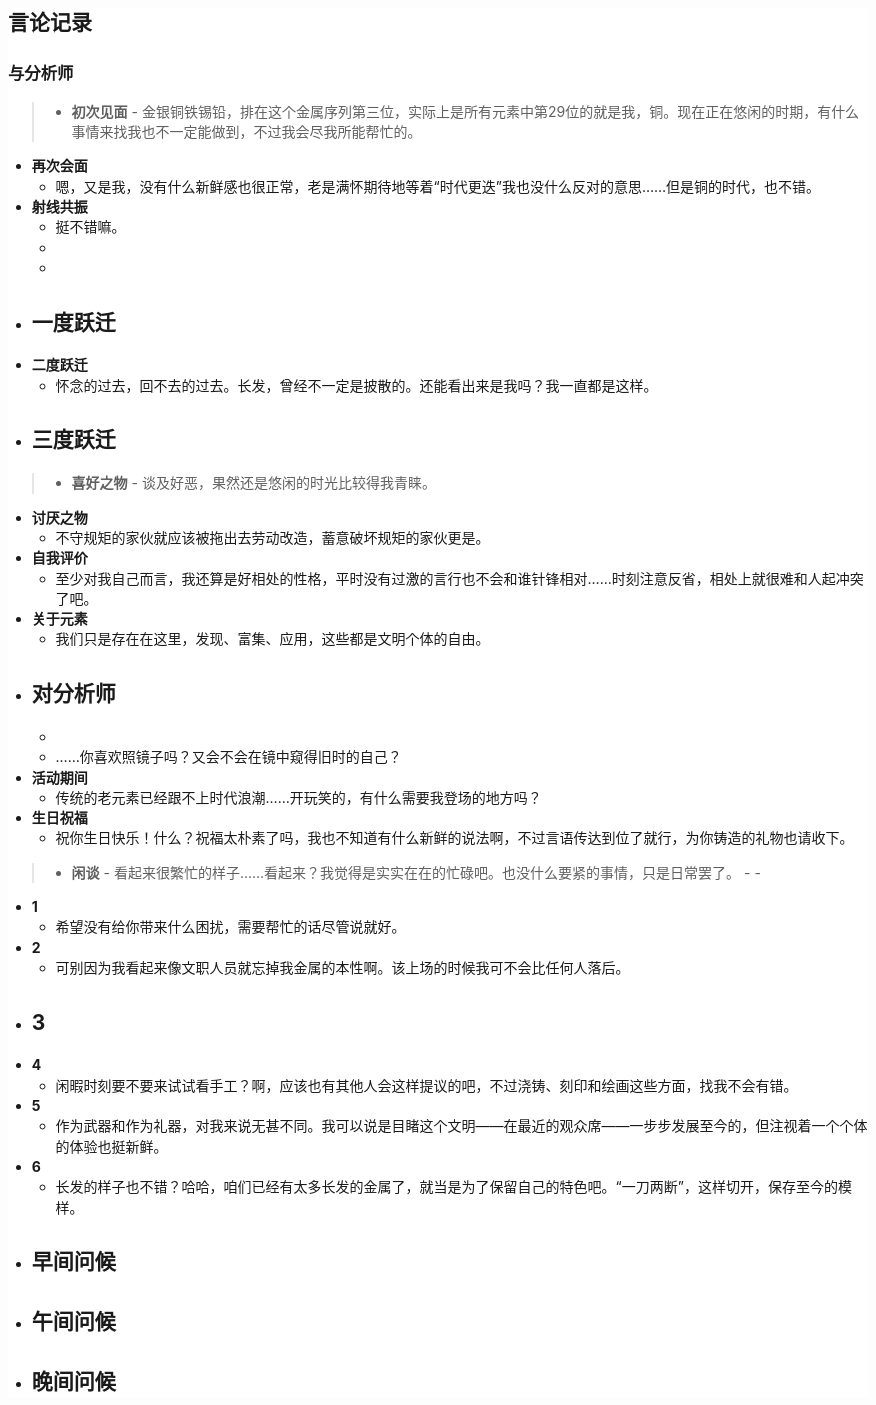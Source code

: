 ## 言论记录

### 与分析师

>* **初次见面**
	- 金银铜铁锡铅，排在这个金属序列第三位，实际上是所有元素中第29位的就是我，铜。现在正在悠闲的时期，有什么事情来找我也不一定能做到，不过我会尽我所能帮忙的。
* **再次会面**
	- 嗯，又是我，没有什么新鲜感也很正常，老是满怀期待地等着“时代更迭”我也没什么反对的意思……但是铜的时代，也不错。
* **射线共振**
	- 挺不错嘛。
	-
	-
* **一度跃迁**
	-
* **二度跃迁**
	- 怀念的过去，回不去的过去。长发，曾经不一定是披散的。还能看出来是我吗？我一直都是这样。
* **三度跃迁**
	-


>* **喜好之物**
	- 谈及好恶，果然还是悠闲的时光比较得我青睐。
* **讨厌之物**
	- 不守规矩的家伙就应该被拖出去劳动改造，蓄意破坏规矩的家伙更是。
* **自我评价**
	- 至少对我自己而言，我还算是好相处的性格，平时没有过激的言行也不会和谁针锋相对……时刻注意反省，相处上就很难和人起冲突了吧。
* **关于元素**
	- 我们只是存在在这里，发现、富集、应用，这些都是文明个体的自由。
* **对分析师**
	-
	-
	- ……你喜欢照镜子吗？又会不会在镜中窥得旧时的自己？
* **活动期间**
	- 传统的老元素已经跟不上时代浪潮……开玩笑的，有什么需要我登场的地方吗？
* **生日祝福**
	- 祝你生日快乐！什么？祝福太朴素了吗，我也不知道有什么新鲜的说法啊，不过言语传达到位了就行，为你铸造的礼物也请收下。


>* **闲谈**
	- 看起来很繁忙的样子……看起来？我觉得是实实在在的忙碌吧。也没什么要紧的事情，只是日常罢了。
	-
	-
* **1**
	- 希望没有给你带来什么困扰，需要帮忙的话尽管说就好。
* **2**
	- 可别因为我看起来像文职人员就忘掉我金属的本性啊。该上场的时候我可不会比任何人落后。
* **3**
	-
* **4**
	- 闲暇时刻要不要来试试看手工？啊，应该也有其他人会这样提议的吧，不过浇铸、刻印和绘画这些方面，找我不会有错。
* **5**
	- 作为武器和作为礼器，对我来说无甚不同。我可以说是目睹这个文明——在最近的观众席——一步步发展至今的，但注视着一个个体的体验也挺新鲜。
* **6**
	- 长发的样子也不错？哈哈，咱们已经有太多长发的金属了，就当是为了保留自己的特色吧。“一刀两断”，这样切开，保存至今的模样。
* **早间问候**
	-
* **午间问候**
	-
* **晚间问候**
	-
